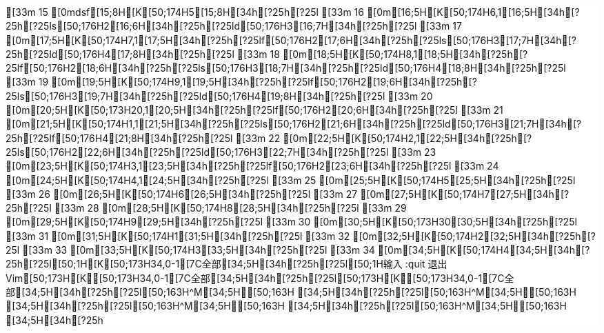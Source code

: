[33m 15 [0mdsf[15;8H[K[50;174H5[15;8H[34h[?25h[?25l
[33m 16 [0m[16;5H[K[50;174H6,1[16;5H[34h[?25h[?25ls[50;176H2[16;6H[34h[?25h[?25ld[50;176H3[16;7H[34h[?25h[?25l
[33m 17 [0m[17;5H[K[50;174H7,1[17;5H[34h[?25h[?25lf[50;176H2[17;6H[34h[?25h[?25ls[50;176H3[17;7H[34h[?25h[?25ld[50;176H4[17;8H[34h[?25h[?25l
[33m 18 [0m[18;5H[K[50;174H8,1[18;5H[34h[?25h[?25lf[50;176H2[18;6H[34h[?25h[?25ls[50;176H3[18;7H[34h[?25h[?25ld[50;176H4[18;8H[34h[?25h[?25l
[33m 19 [0m[19;5H[K[50;174H9,1[19;5H[34h[?25h[?25lf[50;176H2[19;6H[34h[?25h[?25ls[50;176H3[19;7H[34h[?25h[?25ld[50;176H4[19;8H[34h[?25h[?25l
[33m 20 [0m[20;5H[K[50;173H20,1[20;5H[34h[?25h[?25lf[50;176H2[20;6H[34h[?25h[?25l
[33m 21 [0m[21;5H[K[50;174H1,1[21;5H[34h[?25h[?25ls[50;176H2[21;6H[34h[?25h[?25ld[50;176H3[21;7H[34h[?25h[?25lf[50;176H4[21;8H[34h[?25h[?25l
[33m 22 [0m[22;5H[K[50;174H2,1[22;5H[34h[?25h[?25ls[50;176H2[22;6H[34h[?25h[?25ld[50;176H3[22;7H[34h[?25h[?25l
[33m 23 [0m[23;5H[K[50;174H3,1[23;5H[34h[?25h[?25lf[50;176H2[23;6H[34h[?25h[?25l
[33m 24 [0m[24;5H[K[50;174H4,1[24;5H[34h[?25h[?25l
[33m 25 [0m[25;5H[K[50;174H5[25;5H[34h[?25h[?25l
[33m 26 [0m[26;5H[K[50;174H6[26;5H[34h[?25h[?25l
[33m 27 [0m[27;5H[K[50;174H7[27;5H[34h[?25h[?25l
[33m 28 [0m[28;5H[K[50;174H8[28;5H[34h[?25h[?25l
[33m 29 [0m[29;5H[K[50;174H9[29;5H[34h[?25h[?25l
[33m 30 [0m[30;5H[K[50;173H30[30;5H[34h[?25h[?25l
[33m 31 [0m[31;5H[K[50;174H1[31;5H[34h[?25h[?25l
[33m 32 [0m[32;5H[K[50;174H2[32;5H[34h[?25h[?25l
[33m 33 [0m[33;5H[K[50;174H3[33;5H[34h[?25h[?25l
[33m 34 [0m[34;5H[K[50;174H4[34;5H[34h[?25h[?25l[50;1H[K[50;173H34,0-1[7C全部[34;5H[34h[?25h[?25l[50;1H输入  :quit<Enter>  退出 Vim[50;173H[K[50;173H34,0-1[7C全部[34;5H[34h[?25h[?25l[50;173H[K[50;173H34,0-1[7C全部[34;5H[34h[?25h[?25l[50;163H^M[34;5H[50;163H  [34;5H[34h[?25h[?25l[50;163H^M[34;5H[50;163H  [34;5H[34h[?25h[?25l[50;163H^M[34;5H[50;163H  [34;5H[34h[?25h[?25l[50;163H^M[34;5H[50;163H  [34;5H[34h[?25h